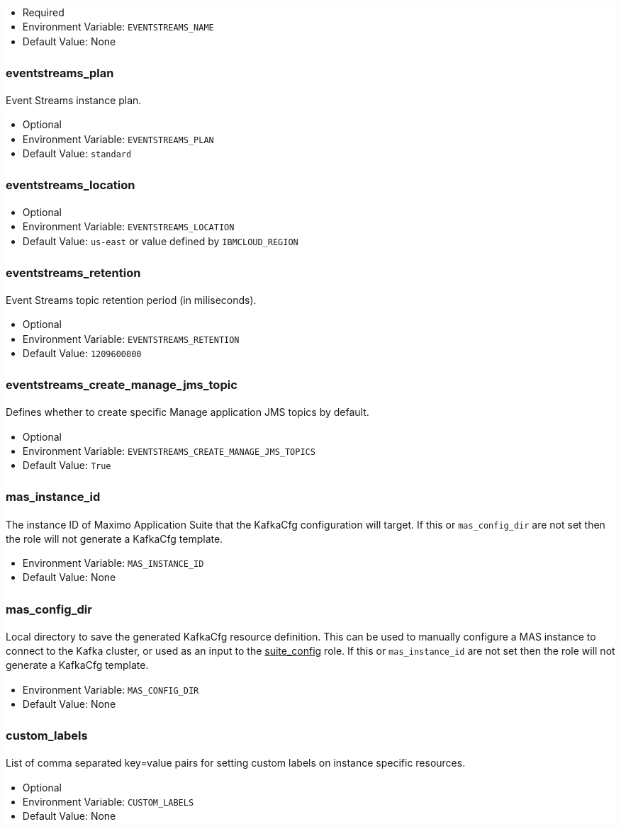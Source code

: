 - Required
- Environment Variable: `EVENTSTREAMS_NAME`
- Default Value: None

### eventstreams_plan
Event Streams instance plan.

- Optional
- Environment Variable: `EVENTSTREAMS_PLAN`
- Default Value: `standard`

### eventstreams_location

- Optional
- Environment Variable: `EVENTSTREAMS_LOCATION`
- Default Value: `us-east` or value defined by `IBMCLOUD_REGION`

### eventstreams_retention
Event Streams topic retention period (in miliseconds).

- Optional
- Environment Variable: `EVENTSTREAMS_RETENTION`
- Default Value: `1209600000`

### eventstreams_create_manage_jms_topic
Defines whether to create specific Manage application JMS topics by default.

- Optional
- Environment Variable: `EVENTSTREAMS_CREATE_MANAGE_JMS_TOPICS`
- Default Value: `True`

### mas_instance_id
The instance ID of Maximo Application Suite that the KafkaCfg configuration will target.  If this or `mas_config_dir` are not set then the role will not generate a KafkaCfg template.

- Environment Variable: `MAS_INSTANCE_ID`
- Default Value: None

### mas_config_dir
Local directory to save the generated KafkaCfg resource definition.  This can be used to manually configure a MAS instance to connect to the Kafka cluster, or used as an input to the [suite_config](suite_config.md) role. If this or `mas_instance_id` are not set then the role will not generate a KafkaCfg template.

- Environment Variable: `MAS_CONFIG_DIR`
- Default Value: None

### custom_labels
List of comma separated key=value pairs for setting custom labels on instance specific resources.

- Optional
- Environment Variable: `CUSTOM_LABELS`
- Default Value: None
